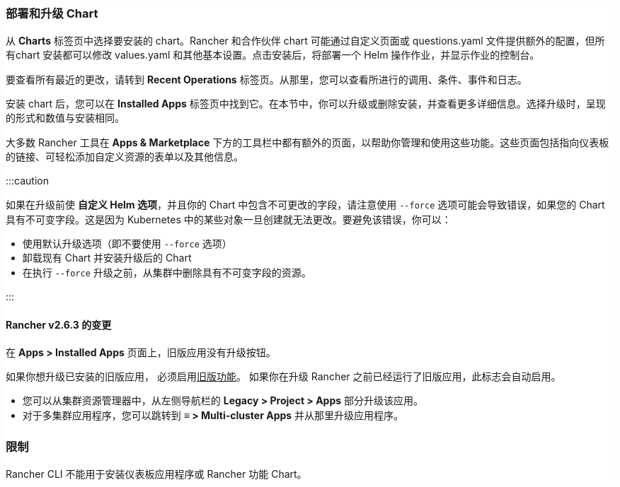 ### 部署和升级 Chart

从 **Charts** 标签页中选择要安装的 chart。Rancher 和合作伙伴 chart 可能通过自定义页面或 questions.yaml 文件提供额外的配置，但所有chart 安装都可以修改 values.yaml 和其他基本设置。点击安装后，将部署一个 Helm 操作作业，并显示作业的控制台。

要查看所有最近的更改，请转到 **Recent Operations** 标签页。从那里，您可以查看所进行的调用、条件、事件和日志。

安装 chart 后，您可以在 **Installed Apps** 标签页中找到它。在本节中，你可以升级或删除安装，并查看更多详细信息。选择升级时，呈现的形式和数值与安装相同。

大多数 Rancher 工具在 **Apps & Marketplace** 下方的工具栏中都有额外的页面，以帮助你管理和使用这些功能。这些页面包括指向仪表板的链接、可轻松添加自定义资源的表单以及其他信息。

:::caution

如果在升级前使 **自定义 Helm 选项**，并且你的 Chart 中包含不可更改的字段，请注意使用 `--force` 选项可能会导致错误，如果您的 Chart 具有不可变字段。这是因为 Kubernetes 中的某些对象一旦创建就无法更改。要避免该错误，你可以：

* 使用默认升级选项（即不要使用 `--force` 选项）
* 卸载现有 Chart 并安装升级后的 Chart
* 在执行 `--force` 升级之前，从集群中删除具有不可变字段的资源。

:::

#### Rancher v2.6.3 的变更

在 **Apps > Installed Apps** 页面上，旧版应用没有升级按钮。

如果你想升级已安装的旧版应用， 必须启用[旧版功能](../../advanced-user-guides/enable-experimental-features/enable-experimental-features.md)。 如果你在升级 Rancher 之前已经运行了旧版应用，此标志会自动启用。

- 您可以从集群资源管理器中，从左侧导航栏的 **Legacy > Project > Apps** 部分升级该应用。
- 对于多集群应用程序，您可以跳转到 **≡ > Multi-cluster Apps** 并从那里升级应用程序。

### 限制

Rancher CLI 不能用于安装仪表板应用程序或 Rancher 功能 Chart。

